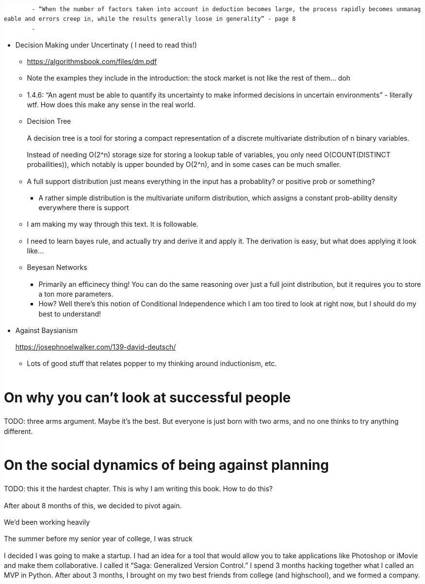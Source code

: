             - “When the number of factors taken into account in deduction becomes large, the process rapidly becomes unmanageable and errors creep in, while the results generally loose in generality” - page 8
            - 
- Decision Making under Uncertinaty ( I need to read this!)
    - https://algorithmsbook.com/files/dm.pdf
    - Note the examples they include in the introduction: the stock market is not like the rest of them... doh
    - 1.4.6: “An agent must be able to quantify its uncertainty to make informed decisions in uncertain environments” - literally wtf. How does this make any sense in the real world.
    - Decision Tree
        
        A decision tree is a tool for storing a compact representation
        of a discrete multivariate distribution of n binary variables.
        
        Instead of needing O(2^n) storage size for storing a lookup table of variables, you only need O(COUNT(DISTINCT probailities)), which notably is upper bounded by O(2^n), and in some cases can be much smaller.
        
    - A full support distribution just means everything in the input has a probablity? or positive prob or something?
        - A rather simple distribution is the multivariate uniform distribution, which assigns a constant prob-ability density everywhere there is support
    - I am making my way through this text. It is followable.
    - I need to learn bayes rule, and actually try and derive it and apply it. The derivation is easy, but what does applying it look like...
    - Beyesan Networks
        - Primarily an efficinecy thing! You can do the same reasoning over just a full joint distribution, but it requires you to store a ton more parameters.
        - How? Well there’s this notion of Conditional Independence which I am too tired to look at right now, but I should do my best to understand!
- Against Baysianism
    
    https://josephnoelwalker.com/139-david-deutsch/
    
    - Lots of good stuff that relates popper to my thinking around inductionism, etc.

# On why you can’t look at successful people

TODO: three arms argument. Maybe it’s the best. But everyone is just born with two arms, and no one thinks to try anything different. 

# On the social dynamics of being against planning

TODO: this it the hardest chapter. This is why I am writing this book. How to do this?

After about 8 months of this, we decided to pivot again. 

We’d been working heavily 

 

The summer before my senior year of college, I was struck 

 I decided I was going to make a startup. I had an idea for a tool that would allow you to take applications like Photoshop or iMovie and make them collaborative. I called it “Saga: Generalized Version Control.” I spend 3 months hacking together what I called an MVP in Python. After about 3 months, I brought on my two best friends from college (and highschool), and we formed a company. 
